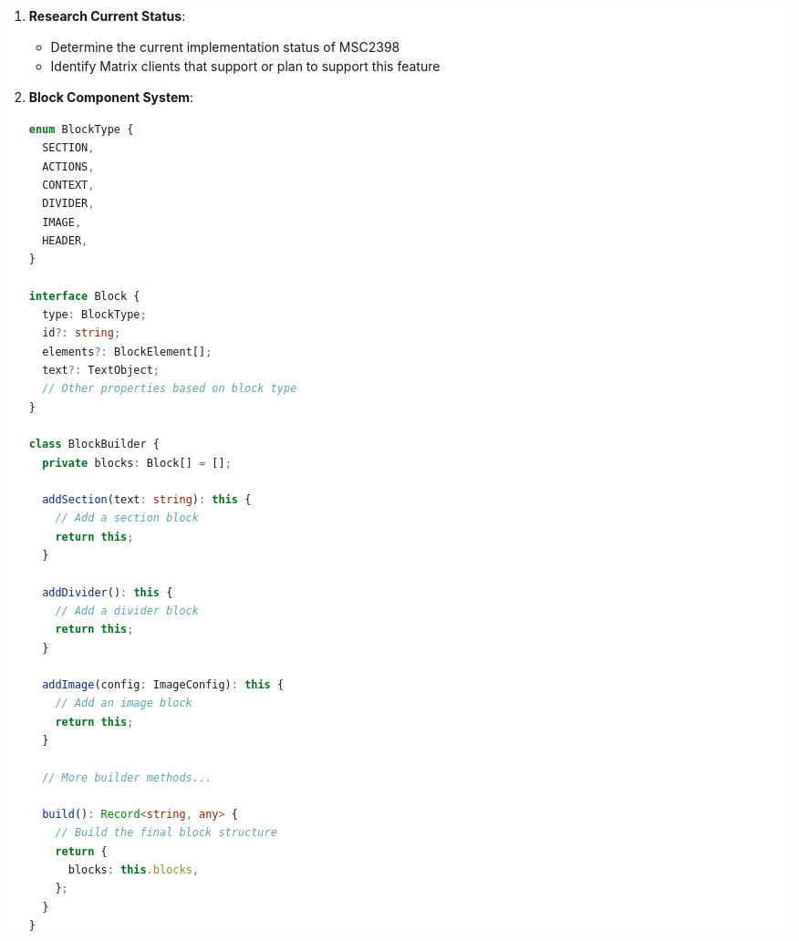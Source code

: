 1. **Research Current Status**:
   - Determine the current implementation status of MSC2398
   - Identify Matrix clients that support or plan to support this feature

2. **Block Component System**:
   ```typescript
   enum BlockType {
     SECTION,
     ACTIONS,
     CONTEXT,
     DIVIDER,
     IMAGE,
     HEADER,
   }
   
   interface Block {
     type: BlockType;
     id?: string;
     elements?: BlockElement[];
     text?: TextObject;
     // Other properties based on block type
   }
   
   class BlockBuilder {
     private blocks: Block[] = [];
     
     addSection(text: string): this {
       // Add a section block
       return this;
     }
     
     addDivider(): this {
       // Add a divider block
       return this;
     }
     
     addImage(config: ImageConfig): this {
       // Add an image block
       return this;
     }
     
     // More builder methods...
     
     build(): Record<string, any> {
       // Build the final block structure
       return {
         blocks: this.blocks,
       };
     }
   }
   ```
